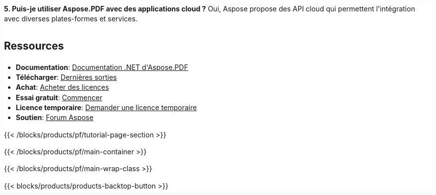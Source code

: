 **5. Puis-je utiliser Aspose.PDF avec des applications cloud ?**
Oui, Aspose propose des API cloud qui permettent l'intégration avec diverses plates-formes et services.

## Ressources
- **Documentation**: [Documentation .NET d'Aspose.PDF](https://reference.aspose.com/pdf/net/)
- **Télécharger**: [Dernières sorties](https://releases.aspose.com/pdf/net/)
- **Achat**: [Acheter des licences](https://purchase.aspose.com/buy)
- **Essai gratuit**: [Commencer](https://releases.aspose.com/pdf/net/)
- **Licence temporaire**: [Demander une licence temporaire](https://purchase.aspose.com/temporary-license/)
- **Soutien**: [Forum Aspose](https://forum.aspose.com/c/pdf/10)

{{< /blocks/products/pf/tutorial-page-section >}}

{{< /blocks/products/pf/main-container >}}

{{< /blocks/products/pf/main-wrap-class >}}

{{< blocks/products/products-backtop-button >}}